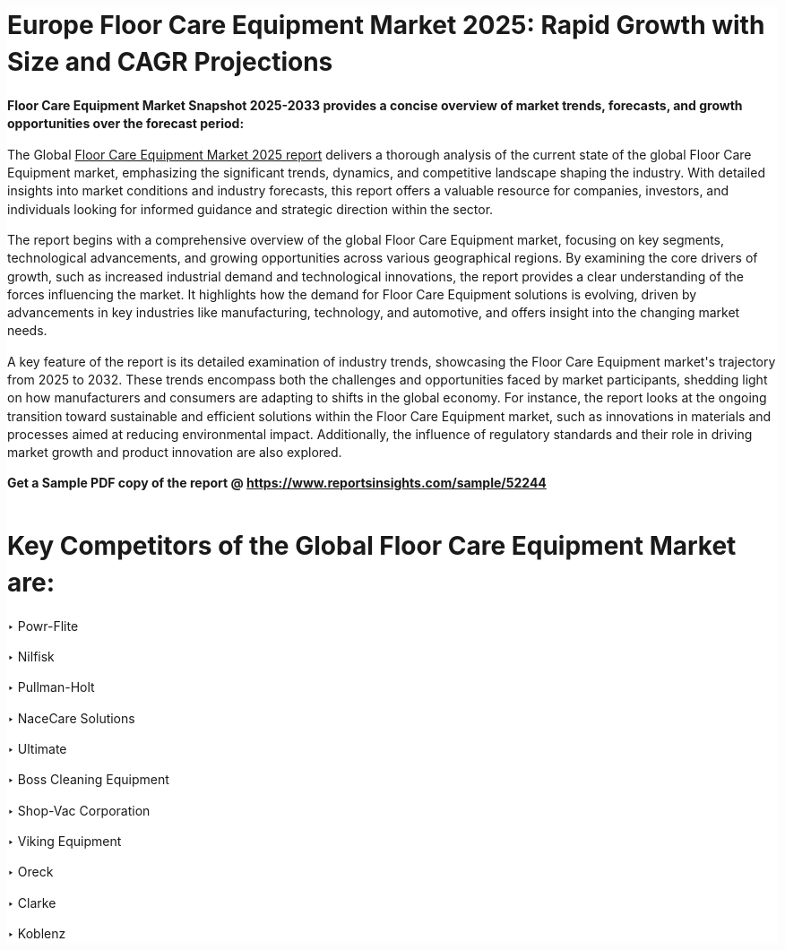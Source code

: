# Europe Floor Care Equipment Market 2025: Rapid Growth with Size and CAGR Projections

<strong>Floor Care Equipment Market Snapshot 2025-2033 provides a concise overview of market trends, forecasts, and growth opportunities over the forecast period:</strong>

The Global <a href=https://www.reportsinsights.com/sample/52244>Floor Care Equipment Market 2025 report</a> delivers a thorough analysis of the current state of the global Floor Care Equipment market, emphasizing the significant trends, dynamics, and competitive landscape shaping the industry. With detailed insights into market conditions and industry forecasts, this report offers a valuable resource for companies, investors, and individuals looking for informed guidance and strategic direction within the sector.

The report begins with a comprehensive overview of the global Floor Care Equipment market, focusing on key segments, technological advancements, and growing opportunities across various geographical regions. By examining the core drivers of growth, such as increased industrial demand and technological innovations, the report provides a clear understanding of the forces influencing the market. It highlights how the demand for Floor Care Equipment solutions is evolving, driven by advancements in key industries like manufacturing, technology, and automotive, and offers insight into the changing market needs.

A key feature of the report is its detailed examination of industry trends, showcasing the Floor Care Equipment market's trajectory from 2025 to 2032. These trends encompass both the challenges and opportunities faced by market participants, shedding light on how manufacturers and consumers are adapting to shifts in the global economy. For instance, the report looks at the ongoing transition toward sustainable and efficient solutions within the Floor Care Equipment market, such as innovations in materials and processes aimed at reducing environmental impact. Additionally, the influence of regulatory standards and their role in driving market growth and product innovation are also explored.

<strong>Get a Sample PDF copy of the report @ <a href=https://www.reportsinsights.com/sample/52244>https://www.reportsinsights.com/sample/52244</a></strong>

# <strong>Key Competitors of the Global Floor Care Equipment Market are:</strong>

‣ Powr-Flite

‣ Nilfisk

‣ Pullman-Holt

‣ NaceCare Solutions

‣ Ultimate

‣ Boss Cleaning Equipment

‣ Shop-Vac Corporation

‣ Viking Equipment

‣ Oreck

‣ Clarke

‣ Koblenz
